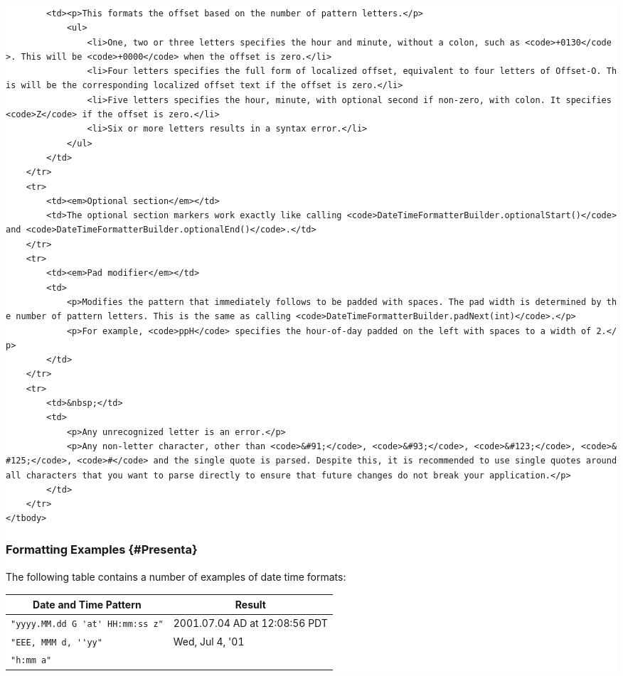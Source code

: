             <td><p>This formats the offset based on the number of pattern letters.</p>
                <ul>
                    <li>One, two or three letters specifies the hour and minute, without a colon, such as <code>+0130</code>. This will be <code>+0000</code> when the offset is zero.</li>
                    <li>Four letters specifies the full form of localized offset, equivalent to four letters of Offset-O. This will be the corresponding localized offset text if the offset is zero.</li>
                    <li>Five letters specifies the hour, minute, with optional second if non-zero, with colon. It specifies <code>Z</code> if the offset is zero.</li>
                    <li>Six or more letters results in a syntax error.</li>
                </ul>
            </td>
        </tr>
        <tr>
            <td><em>Optional section</em></td>
            <td>The optional section markers work exactly like calling <code>DateTimeFormatterBuilder.optionalStart()</code> and <code>DateTimeFormatterBuilder.optionalEnd()</code>.</td>
        </tr>
        <tr>
            <td><em>Pad modifier</em></td>
            <td>
                <p>Modifies the pattern that immediately follows to be padded with spaces. The pad width is determined by the number of pattern letters. This is the same as calling <code>DateTimeFormatterBuilder.padNext(int)</code>.</p>
                <p>For example, <code>ppH</code> specifies the hour-of-day padded on the left with spaces to a width of 2.</p>
            </td>
        </tr>
        <tr>
            <td>&nbsp;</td>
            <td>
                <p>Any unrecognized letter is an error.</p>
                <p>Any non-letter character, other than <code>&#91;</code>, <code>&#93;</code>, <code>&#123;</code>, <code>&#125;</code>, <code>#</code> and the single quote is parsed. Despite this, it is recommended to use single quotes around all characters that you want to parse directly to ensure that future changes do not break your application.</p>
            </td>
        </tr>
    </tbody>
</table>

### Formatting Examples   {#Presenta}

The following table contains a number of examples of date time formats:

<table summary="Examples of date and time patterns">
        <col />
        <col />
        <thead>
            <tr>
                <th>Date and Time Pattern</th>
                <th>Result</th>
            </tr>
        </thead>
        <tbody>
            <tr>
                <td><code>"yyyy.MM.dd G 'at' HH:mm:ss z"</code></td>
                <td><span class="Example">2001.07.04 AD at 12:08:56 PDT</span></td>
            </tr>
            <tr>
                <td><code>"EEE, MMM d, ''yy"</code></td>
                <td><span class="Example">Wed, Jul 4, '01</span></td>
            </tr>
            <tr>
                <td><code>"h:mm a"</code></td>